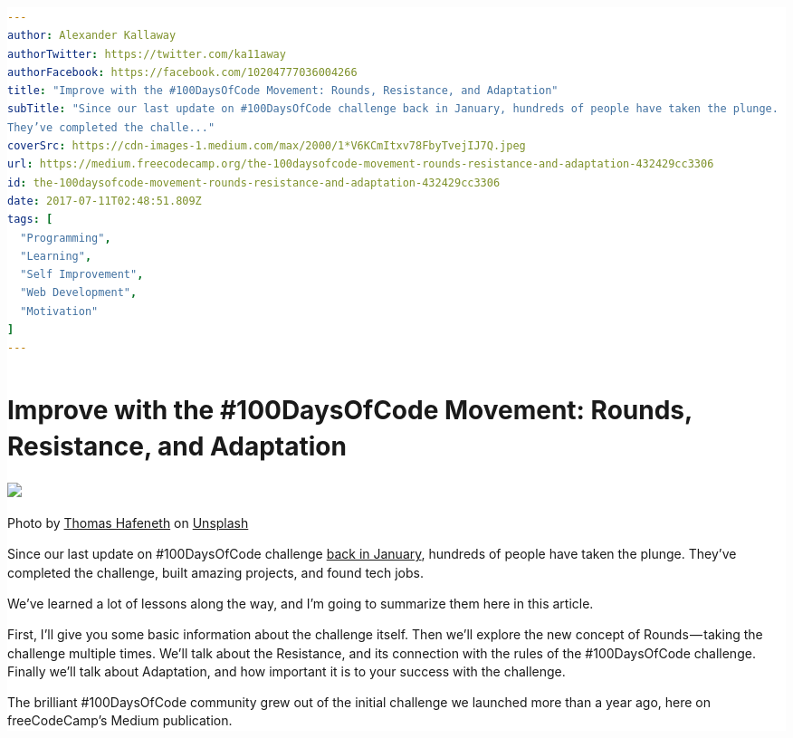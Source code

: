 ```yaml
---
author: Alexander Kallaway
authorTwitter: https://twitter.com/ka11away
authorFacebook: https://facebook.com/10204777036004266
title: "Improve with the #100DaysOfCode Movement: Rounds, Resistance, and Adaptation"
subTitle: "Since our last update on #100DaysOfCode challenge back in January, hundreds of people have taken the plunge. They’ve completed the challe..."
coverSrc: https://cdn-images-1.medium.com/max/2000/1*V6KCmItxv78FbyTvejIJ7Q.jpeg
url: https://medium.freecodecamp.org/the-100daysofcode-movement-rounds-resistance-and-adaptation-432429cc3306
id: the-100daysofcode-movement-rounds-resistance-and-adaptation-432429cc3306
date: 2017-07-11T02:48:51.809Z
tags: [
  "Programming",
  "Learning",
  "Self Improvement",
  "Web Development",
  "Motivation"
]
---
```

# Improve with the #100DaysOfCode Movement: Rounds, Resistance, and Adaptation







![](https://cdn-images-1.medium.com/max/2000/1*V6KCmItxv78FbyTvejIJ7Q.jpeg)

Photo by [Thomas Hafeneth](http://unsplash.com/photos/pULttj3sqEY?utm_source=unsplash&utm_medium=referral&utm_content=creditCopyText) on [Unsplash](https://unsplash.com/?utm_source=unsplash&utm_medium=referral&utm_content=creditCopyText)







Since our last update on #100DaysOfCode challenge [back in January](https://medium.freecodecamp.com/start-2017-with-the-100daysofcode-improved-and-updated-18ce604b237b), hundreds of people have taken the plunge. They’ve completed the challenge, built amazing projects, and found tech jobs.

We’ve learned a lot of lessons along the way, and I’m going to summarize them here in this article.

First, I’ll give you some basic information about the challenge itself. Then we’ll explore the new concept of Rounds — taking the challenge multiple times. We’ll talk about the Resistance, and its connection with the rules of the #100DaysOfCode challenge. Finally we’ll talk about Adaptation, and how important it is to your success with the challenge.

The brilliant #100DaysOfCode community grew out of the initial challenge we launched more than a year ago, here on freeCodeCamp’s Medium publication.
